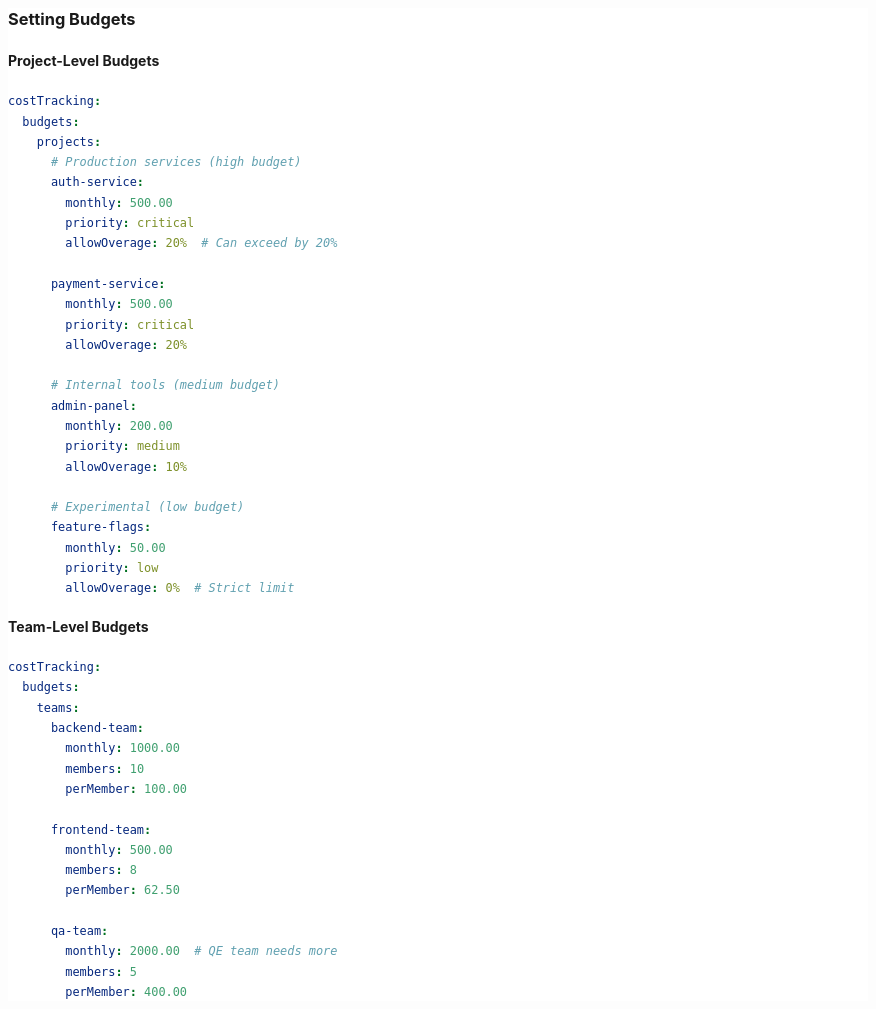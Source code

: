 
### Setting Budgets

#### Project-Level Budgets

```yaml
costTracking:
  budgets:
    projects:
      # Production services (high budget)
      auth-service:
        monthly: 500.00
        priority: critical
        allowOverage: 20%  # Can exceed by 20%

      payment-service:
        monthly: 500.00
        priority: critical
        allowOverage: 20%

      # Internal tools (medium budget)
      admin-panel:
        monthly: 200.00
        priority: medium
        allowOverage: 10%

      # Experimental (low budget)
      feature-flags:
        monthly: 50.00
        priority: low
        allowOverage: 0%  # Strict limit
```

#### Team-Level Budgets

```yaml
costTracking:
  budgets:
    teams:
      backend-team:
        monthly: 1000.00
        members: 10
        perMember: 100.00

      frontend-team:
        monthly: 500.00
        members: 8
        perMember: 62.50

      qa-team:
        monthly: 2000.00  # QE team needs more
        members: 5
        perMember: 400.00
```
